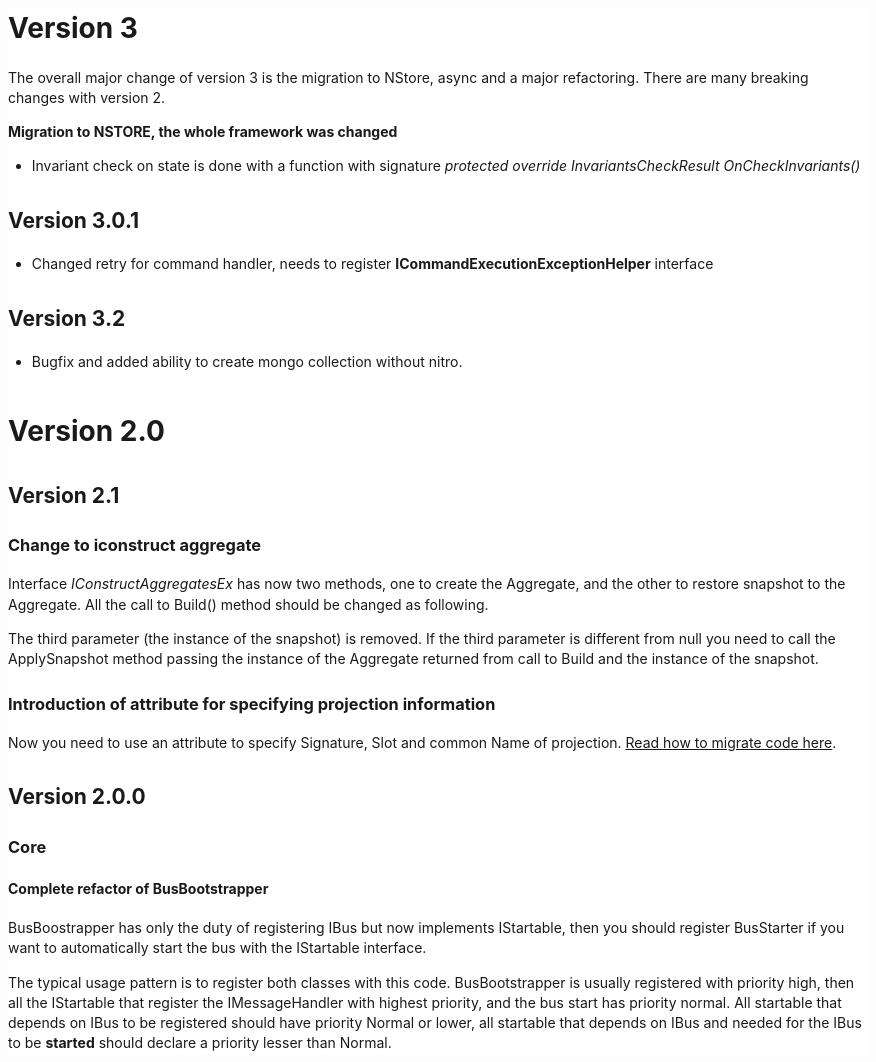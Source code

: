 # Version 3

The overall major change of version 3 is the migration to NStore, async and a major refactoring. There are many breaking changes with version 2.


**Migration to NSTORE, the whole framework was changed**

- Invariant check on state is done with a function with signature *protected override InvariantsCheckResult OnCheckInvariants()*

## Version 3.0.1

- Changed retry for command handler, needs to register **ICommandExecutionExceptionHelper** interface

## Version 3.2

- Bugfix and added ability to create mongo collection without nitro.
 
# Version 2.0

## Version 2.1

### Change to iconstruct aggregate

Interface *IConstructAggregatesEx* has now two methods, one to create the Aggregate, and the other to restore snapshot to the Aggregate. All the call to Build() method should be changed as following.

The third parameter (the instance of the snapshot) is removed. If the third parameter is different from null you need to call the ApplySnapshot method passing the instance of the Aggregate returned from call to Build and the instance of the snapshot.

### Introduction of attribute for specifying projection information

Now you need to use an attribute to specify Signature, Slot and common Name of projection. [Read how to migrate code here](BreakingChanges/2.1.0_ProjectionAttribute.md).

## Version 2.0.0

### Core

#### Complete refactor of BusBootstrapper

BusBoostrapper has only the duty of registering IBus but now implements IStartable, then you should register BusStarter if you want to automatically start the bus with the IStartable interface.

The typical usage pattern is to register both classes with this code. BusBootstrapper is usually registered with priority high, then all the IStartable that register the IMessageHandler with highest priority, and the bus start has priority normal. All startable that depends on IBus to be registered should have priority Normal or lower, all startable that depends on IBus and needed for the IBus to be **started** should declare a priority lesser than Normal.
